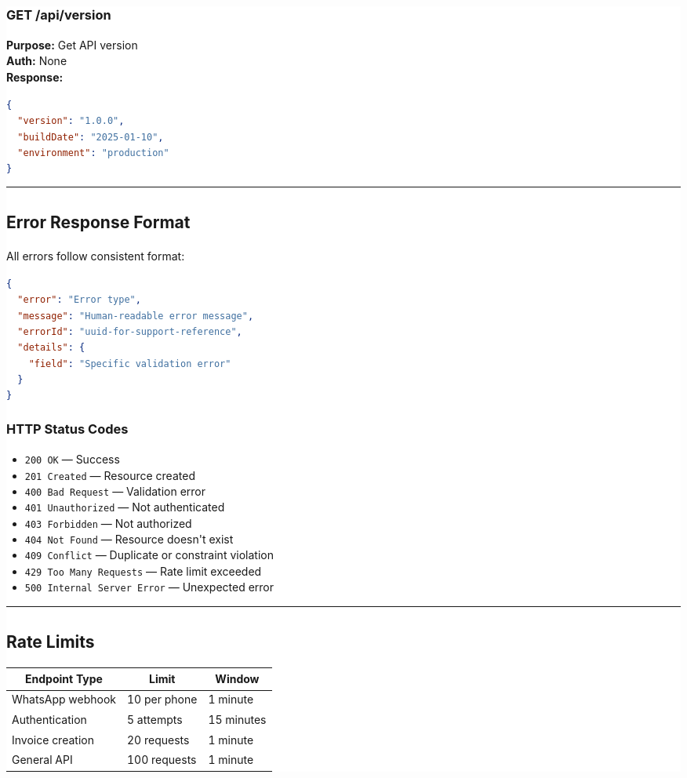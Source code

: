 ### GET /api/version
**Purpose:** Get API version  
**Auth:** None  
**Response:**
```json
{
  "version": "1.0.0",
  "buildDate": "2025-01-10",
  "environment": "production"
}
```

---

## Error Response Format

All errors follow consistent format:
```json
{
  "error": "Error type",
  "message": "Human-readable error message",
  "errorId": "uuid-for-support-reference",
  "details": {
    "field": "Specific validation error"
  }
}
```

### HTTP Status Codes
- `200 OK` — Success
- `201 Created` — Resource created
- `400 Bad Request` — Validation error
- `401 Unauthorized` — Not authenticated
- `403 Forbidden` — Not authorized
- `404 Not Found` — Resource doesn't exist
- `409 Conflict` — Duplicate or constraint violation
- `429 Too Many Requests` — Rate limit exceeded
- `500 Internal Server Error` — Unexpected error

---

## Rate Limits

| Endpoint Type | Limit | Window |
|--------------|-------|--------|
| WhatsApp webhook | 10 per phone | 1 minute |
| Authentication | 5 attempts | 15 minutes |
| Invoice creation | 20 requests | 1 minute |
| General API | 100 requests | 1 minute |
